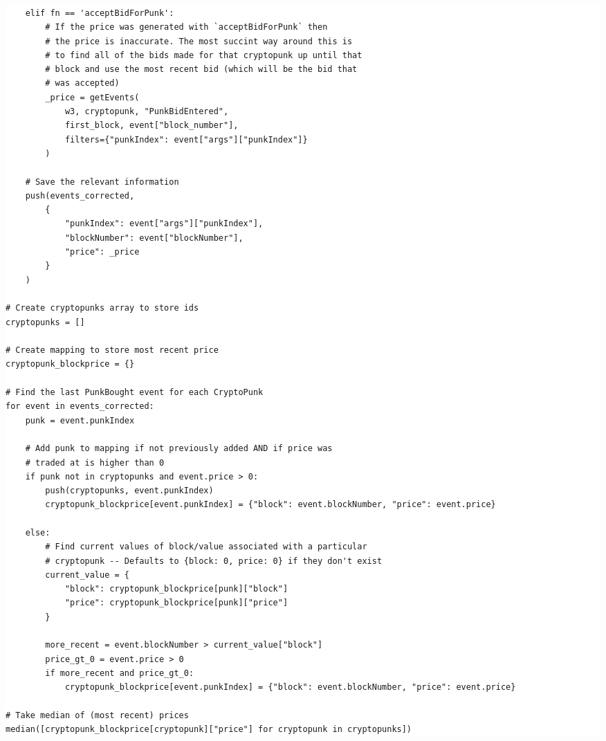```
    elif fn == 'acceptBidForPunk':
        # If the price was generated with `acceptBidForPunk` then
        # the price is inaccurate. The most succint way around this is
        # to find all of the bids made for that cryptopunk up until that
        # block and use the most recent bid (which will be the bid that
        # was accepted)
        _price = getEvents(
            w3, cryptopunk, "PunkBidEntered",
            first_block, event["block_number"],
            filters={"punkIndex": event["args"]["punkIndex"]}
        )

    # Save the relevant information
    push(events_corrected,
        {
            "punkIndex": event["args"]["punkIndex"],
            "blockNumber": event["blockNumber"],
            "price": _price
        }
    )

# Create cryptopunks array to store ids
cryptopunks = []

# Create mapping to store most recent price
cryptopunk_blockprice = {}

# Find the last PunkBought event for each CryptoPunk
for event in events_corrected:
    punk = event.punkIndex

    # Add punk to mapping if not previously added AND if price was
    # traded at is higher than 0
    if punk not in cryptopunks and event.price > 0:
        push(cryptopunks, event.punkIndex)
        cryptopunk_blockprice[event.punkIndex] = {"block": event.blockNumber, "price": event.price}

    else:
        # Find current values of block/value associated with a particular
        # cryptopunk -- Defaults to {block: 0, price: 0} if they don't exist
        current_value = {
            "block": cryptopunk_blockprice[punk]["block"]
            "price": cryptopunk_blockprice[punk]["price"]
        }

        more_recent = event.blockNumber > current_value["block"]
        price_gt_0 = event.price > 0
        if more_recent and price_gt_0:
            cryptopunk_blockprice[event.punkIndex] = {"block": event.blockNumber, "price": event.price}

# Take median of (most recent) prices
median([cryptopunk_blockprice[cryptopunk]["price"] for cryptopunk in cryptopunks])

```
